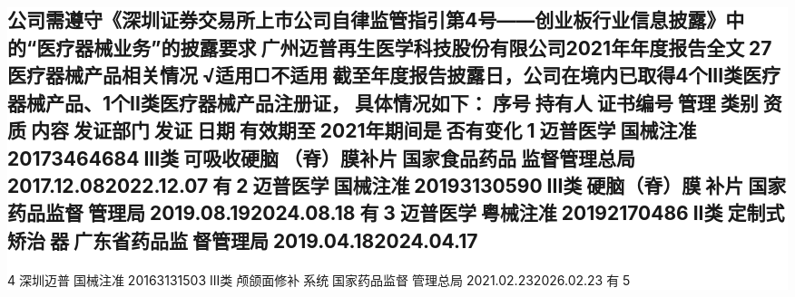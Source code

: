 公司需遵守《深圳证券交易所上市公司自律监管指引第4号——创业板行业信息披露》中的“医疗器械业务”的披露要求
广州迈普再生医学科技股份有限公司2021年年度报告全文
27医疗器械产品相关情况
√适用□不适用
截至年度报告披露日，公司在境内已取得4个III类医疗器械产品、1个II类医疗器械产品注册证，
具体情况如下：
序号
持有人
证书编号
管理
类别
资质
内容
发证部门
发证
日期
有效期至
2021年期间是
否有变化
1
迈普医学
国械注准
20173464684
III类
可吸收硬脑
（脊）膜补片
国家食品药品
监督管理总局
2017.12.082022.12.07
有
2
迈普医学
国械注准
20193130590
III类
硬脑（脊）膜
补片
国家药品监督
管理局
2019.08.192024.08.18
有
3
迈普医学
粤械注准
20192170486
II类
定制式矫治
器
广东省药品监
督管理局
2019.04.182024.04.17
-
4
深圳迈普
国械注准
20163131503
III类
颅颌面修补
系统
国家药品监督
管理总局
2021.02.232026.02.23
有
5